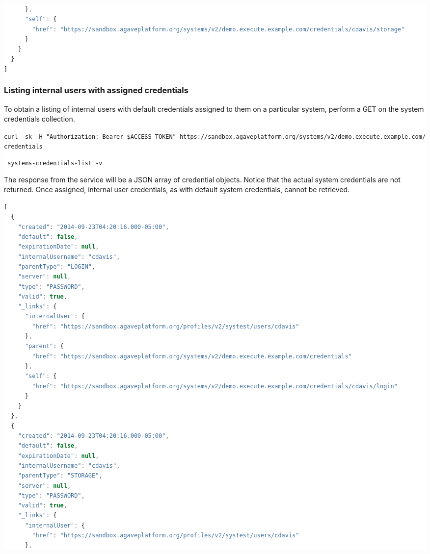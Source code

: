```javascript
      },
      "self": {
        "href": "https://sandbox.agaveplatform.org/systems/v2/demo.execute.example.com/credentials/cdavis/storage"
      }
    }
  }
]
```

### Listing internal users with assigned credentials  

To obtain a listing of internal users with default credentials assigned to them on a particular system, perform a GET on the system credentials collection.

```shell
curl -sk -H "Authorization: Bearer $ACCESS_TOKEN" https://sandbox.agaveplatform.org/systems/v2/demo.execute.example.com/credentials
```


```plaintext
 systems-credentials-list -v
```


The response from the service will be a JSON array of credential objects. Notice that the actual system credentials are not returned. Once assigned, internal user credentials, as with default system credentials, cannot be retrieved.

```javascript
[
  {
    "created": "2014-09-23T04:20:16.000-05:00",
    "default": false,
    "expirationDate": null,
    "internalUsername": "cdavis",
    "parentType": "LOGIN",
    "server": null,
    "type": "PASSWORD",
    "valid": true,
    "_links": {
      "internalUser": {
        "href": "https://sandbox.agaveplatform.org/profiles/v2/systest/users/cdavis"
      },
      "parent": {
        "href": "https://sandbox.agaveplatform.org/systems/v2/demo.execute.example.com/credentials"
      },
      "self": {
        "href": "https://sandbox.agaveplatform.org/systems/v2/demo.execute.example.com/credentials/cdavis/login"
      }
    }
  }, 
  {
    "created": "2014-09-23T04:20:16.000-05:00",
    "default": false,
    "expirationDate": null,
    "internalUsername": "cdavis",
    "parentType": "STORAGE",
    "server": null,
    "type": "PASSWORD",
    "valid": true,
    "_links": {
      "internalUser": {
        "href": "https://sandbox.agaveplatform.org/profiles/v2/systest/users/cdavis"
      },
```